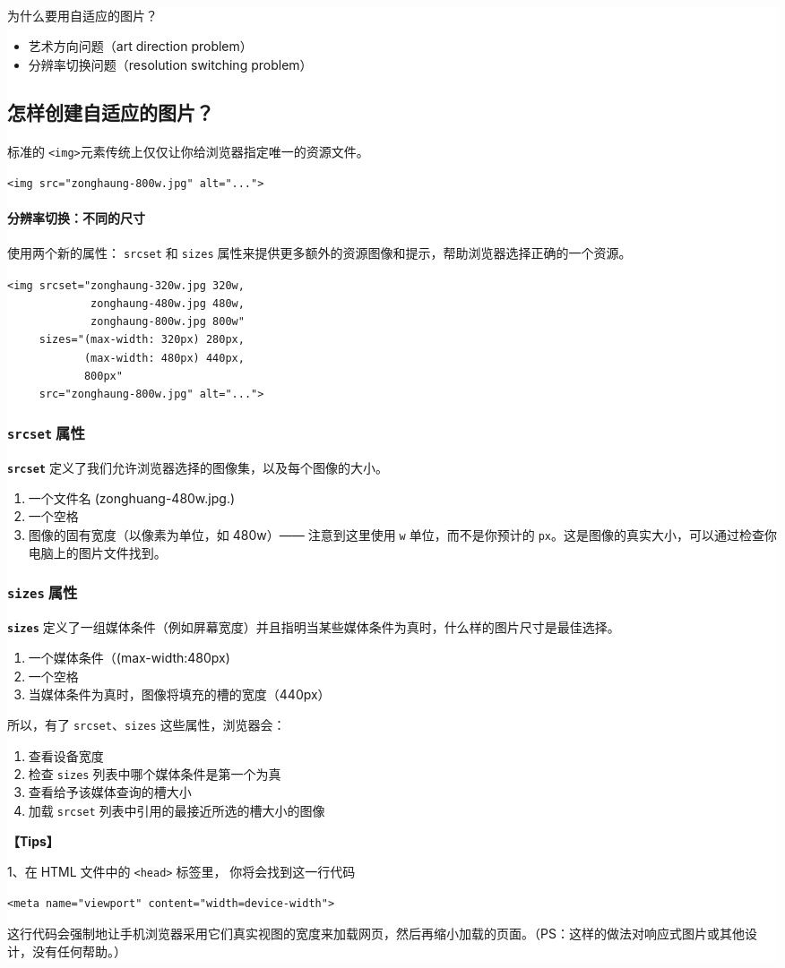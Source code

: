 为什么要用自适应的图片？
- 艺术方向问题（art direction problem）
- 分辨率切换问题（resolution switching problem）

## 怎样创建自适应的图片？
标准的 `<img>`元素传统上仅仅让你给浏览器指定唯一的资源文件。

```
<img src="zonghaung-800w.jpg" alt="...">
```

#### 分辨率切换：不同的尺寸

使用两个新的属性： `srcset` 和 `sizes` 属性来提供更多额外的资源图像和提示，帮助浏览器选择正确的一个资源。

```
<img srcset="zonghaung-320w.jpg 320w,
             zonghaung-480w.jpg 480w,
             zonghaung-800w.jpg 800w"
     sizes="(max-width: 320px) 280px,
            (max-width: 480px) 440px,
            800px"
     src="zonghaung-800w.jpg" alt="...">
```

### `srcset` 属性
**`srcset`** 定义了我们允许浏览器选择的图像集，以及每个图像的大小。

1. 一个文件名 (zonghuang-480w.jpg.)
2. 一个空格
3. 图像的固有宽度（以像素为单位，如 480w）—— 注意到这里使用 `w` 单位，而不是你预计的 `px`。这是图像的真实大小，可以通过检查你电脑上的图片文件找到。

### `sizes` 属性
**`sizes`** 定义了一组媒体条件（例如屏幕宽度）并且指明当某些媒体条件为真时，什么样的图片尺寸是最佳选择。

1. 一个媒体条件（(max-width:480px)
2. 一个空格
3. 当媒体条件为真时，图像将填充的槽的宽度（440px）

所以，有了 `srcset`、`sizes` 这些属性，浏览器会：

1. 查看设备宽度
2. 检查 `sizes` 列表中哪个媒体条件是第一个为真
3. 查看给予该媒体查询的槽大小
4. 加载 `srcset` 列表中引用的最接近所选的槽大小的图像

**【Tips】**

1、在 HTML 文件中的 `<head>` 标签里， 你将会找到这一行代码

```
<meta name="viewport" content="width=device-width">
```

这行代码会强制地让手机浏览器采用它们真实视图的宽度来加载网页，然后再缩小加载的页面。（PS：这样的做法对响应式图片或其他设计，没有任何帮助。）
